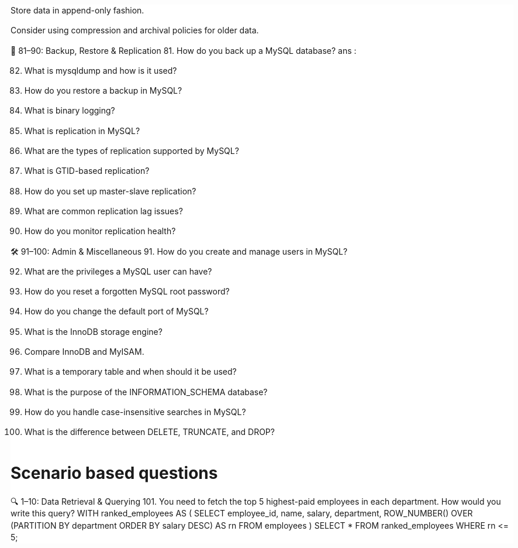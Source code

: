 Store data in append-only fashion.

Consider using compression and archival policies for older data.

🔄 81–90: Backup, Restore & Replication
81. How do you back up a MySQL database?
ans : 

82. What is mysqldump and how is it used?

83. How do you restore a backup in MySQL?

84. What is binary logging?

85. What is replication in MySQL?

86. What are the types of replication supported by MySQL?

87. What is GTID-based replication?

88. How do you set up master-slave replication?

89. What are common replication lag issues?

90. How do you monitor replication health?

🛠️ 91–100: Admin & Miscellaneous
91. How do you create and manage users in MySQL?

92. What are the privileges a MySQL user can have?

93. How do you reset a forgotten MySQL root password?

94. How do you change the default port of MySQL?

95. What is the InnoDB storage engine?

96. Compare InnoDB and MyISAM.

97. What is a temporary table and when should it be used?

98. What is the purpose of the INFORMATION_SCHEMA database?

99. How do you handle case-insensitive searches in MySQL?

100. What is the difference between DELETE, TRUNCATE, and DROP?


# Scenario based questions


🔍 1–10: Data Retrieval & Querying
101. You need to fetch the top 5 highest-paid employees in each department. How would you write this query?
WITH ranked_employees AS (
    SELECT 
        employee_id,
        name,
        salary,
        department,
        ROW_NUMBER() OVER (PARTITION BY department ORDER BY salary DESC) AS rn
    FROM employees
)
SELECT *
FROM ranked_employees
WHERE rn <= 5;
